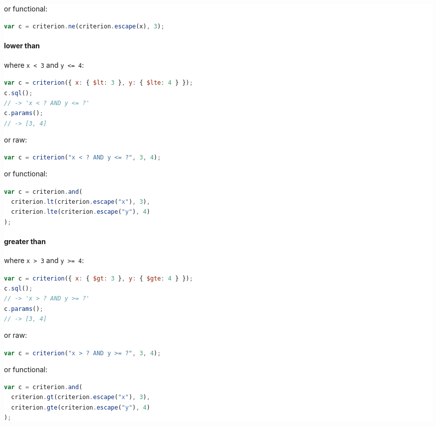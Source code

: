or functional:

```js
var c = criterion.ne(criterion.escape(x), 3);
```

#### lower than

where `x < 3` and `y <= 4`:

```js
var c = criterion({ x: { $lt: 3 }, y: { $lte: 4 } });
c.sql();
// -> 'x < ? AND y <= ?'
c.params();
// -> [3, 4]
```

or raw:

```js
var c = criterion("x < ? AND y <= ?", 3, 4);
```

or functional:

```js
var c = criterion.and(
  criterion.lt(criterion.escape("x"), 3),
  criterion.lte(criterion.escape("y"), 4)
);
```

#### greater than

where `x > 3` and `y >= 4`:

```js
var c = criterion({ x: { $gt: 3 }, y: { $gte: 4 } });
c.sql();
// -> 'x > ? AND y >= ?'
c.params();
// -> [3, 4]
```

or raw:

```js
var c = criterion("x > ? AND y >= ?", 3, 4);
```

or functional:

```js
var c = criterion.and(
  criterion.gt(criterion.escape("x"), 3),
  criterion.gte(criterion.escape("y"), 4)
);
```
